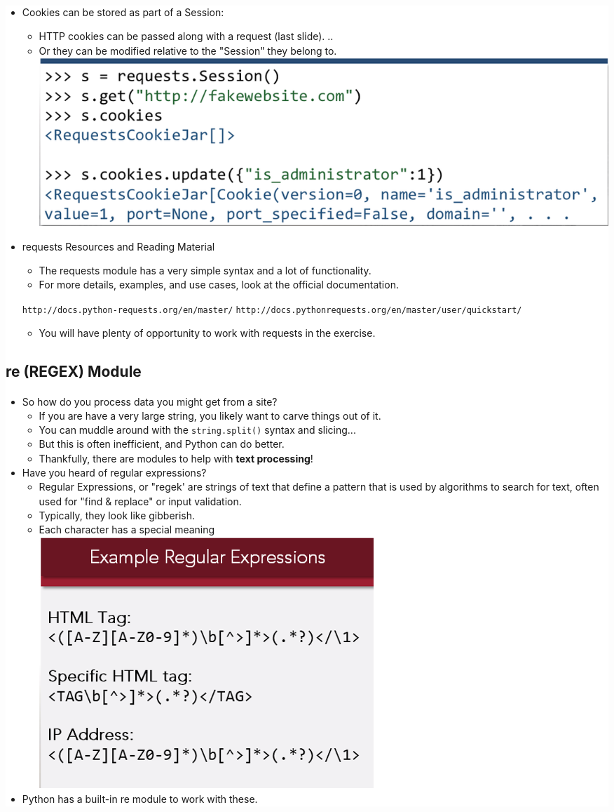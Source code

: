 * Cookies can be stored as part of a Session:
  * HTTP cookies can be passed along with a request (last slide). ..
  * Or they can be modified relative to the "Session" they belong to.  
  ![Requests](./Files/Images/Lesson11/requests4.png)
* requests Resources and Reading Material
  * The requests module has a very simple syntax and a lot of functionality.
  * For more details, examples, and use cases, look at the official documentation.

  `http://docs.python-requests.org/en/master/`
  `http://docs.pythonrequests.org/en/master/user/quickstart/`  

  * You will have plenty of opportunity to work with requests in the exercise.

## re (REGEX) Module

* So how do you process data you might get from a site?
  * If you are have a very large string, you likely want to carve things out of it.
  * You can muddle around with the `string.split()` syntax and slicing...
  * But this is often inefficient, and Python can do better.
  * Thankfully, there are modules to help with **text processing**!
* Have you heard of regular expressions?
  * Regular Expressions, or "regek' are strings of text that define a pattern that is used by algorithms to search for text, often used for "find & replace" or input validation.
  * Typically, they look like gibberish.
  * Each character has a special meaning  
  ![REGEX](./Files/Images/Lesson11/regex1.png)
* Python has a built-in re module to work with these.  